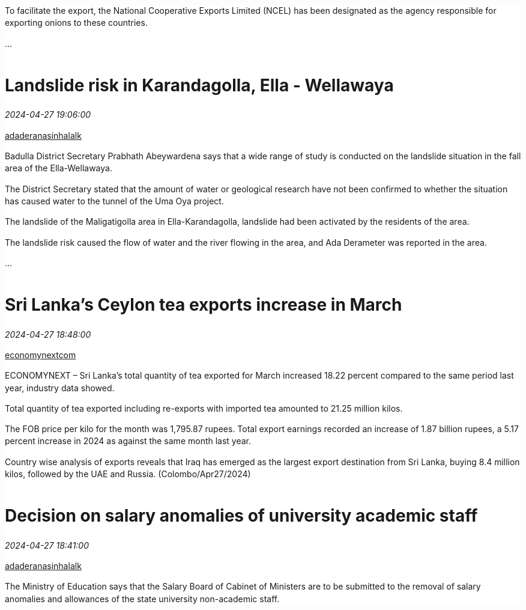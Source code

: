 To facilitate the export, the National Cooperative Exports Limited (NCEL) has been designated as the agency responsible for exporting onions to these countries.

...



# Landslide risk in Karandagolla, Ella - Wellawaya

*2024-04-27 19:06:00*

[adaderanasinhalalk](http://sinhala.adaderana.lk/news/196036)

Badulla District Secretary Prabhath Abeywardena says that a wide range of study is conducted on the landslide situation in the fall area of the Ella-Wellawaya.

The District Secretary stated that the amount of water or geological research have not been confirmed to whether the situation has caused water to the tunnel of the Uma Oya project.

The landslide of the Maligatigolla area in Ella-Karandagolla, landslide had been activated by the residents of the area.

The landslide risk caused the flow of water and the river flowing in the area, and Ada Derameter was reported in the area.

...



# Sri Lanka’s Ceylon tea exports increase in March

*2024-04-27 18:48:00*

[economynextcom](https://economynext.com/sri-lankas-ceylon-tea-exports-increase-in-march-160266/)

ECONOMYNEXT – Sri Lanka’s total quantity of tea exported for March increased 18.22 percent compared to the same period last year, industry data showed.

Total quantity of tea exported including re-exports with imported tea amounted to 21.25 million kilos.

The FOB price per kilo for the month was 1,795.87 rupees. Total export earnings recorded an increase of 1.87 billion rupees, a 5.17 percent increase in 2024 as against the same month last year.

Country wise analysis of exports reveals that Iraq has emerged as the largest export destination from Sri Lanka, buying 8.4 million kilos, followed by the UAE and Russia. (Colombo/Apr27/2024)



# Decision on salary anomalies of university academic staff

*2024-04-27 18:41:00*

[adaderanasinhalalk](http://sinhala.adaderana.lk/news/196035)

The Ministry of Education says that the Salary Board of Cabinet of Ministers are to be submitted to the removal of salary anomalies and allowances of the state university non-academic staff.
